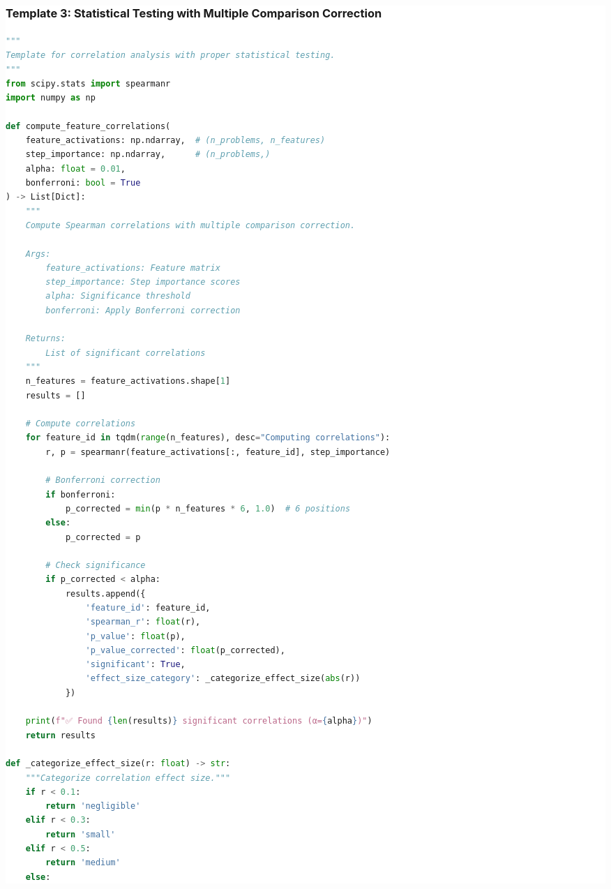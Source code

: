 ### Template 3: Statistical Testing with Multiple Comparison Correction
```python
"""
Template for correlation analysis with proper statistical testing.
"""
from scipy.stats import spearmanr
import numpy as np

def compute_feature_correlations(
    feature_activations: np.ndarray,  # (n_problems, n_features)
    step_importance: np.ndarray,      # (n_problems,)
    alpha: float = 0.01,
    bonferroni: bool = True
) -> List[Dict]:
    """
    Compute Spearman correlations with multiple comparison correction.

    Args:
        feature_activations: Feature matrix
        step_importance: Step importance scores
        alpha: Significance threshold
        bonferroni: Apply Bonferroni correction

    Returns:
        List of significant correlations
    """
    n_features = feature_activations.shape[1]
    results = []

    # Compute correlations
    for feature_id in tqdm(range(n_features), desc="Computing correlations"):
        r, p = spearmanr(feature_activations[:, feature_id], step_importance)

        # Bonferroni correction
        if bonferroni:
            p_corrected = min(p * n_features * 6, 1.0)  # 6 positions
        else:
            p_corrected = p

        # Check significance
        if p_corrected < alpha:
            results.append({
                'feature_id': feature_id,
                'spearman_r': float(r),
                'p_value': float(p),
                'p_value_corrected': float(p_corrected),
                'significant': True,
                'effect_size_category': _categorize_effect_size(abs(r))
            })

    print(f"✅ Found {len(results)} significant correlations (α={alpha})")
    return results

def _categorize_effect_size(r: float) -> str:
    """Categorize correlation effect size."""
    if r < 0.1:
        return 'negligible'
    elif r < 0.3:
        return 'small'
    elif r < 0.5:
        return 'medium'
    else:
```